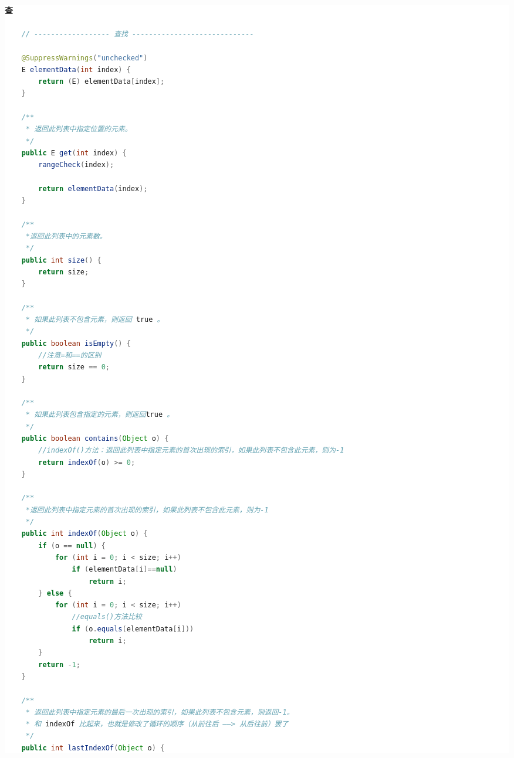 #### 查

```java
	// ------------------ 查找 -----------------------------

  	@SuppressWarnings("unchecked")
    E elementData(int index) {
        return (E) elementData[index];
    }

	/**
     * 返回此列表中指定位置的元素。
     */
    public E get(int index) {
        rangeCheck(index);

        return elementData(index);
    }

	/**
     *返回此列表中的元素数。 
     */
    public int size() {
        return size;
    }

    /**
     * 如果此列表不包含元素，则返回 true 。
     */
    public boolean isEmpty() {
        //注意=和==的区别
        return size == 0;
    }

    /**
     * 如果此列表包含指定的元素，则返回true 。
     */
    public boolean contains(Object o) {
        //indexOf()方法：返回此列表中指定元素的首次出现的索引，如果此列表不包含此元素，则为-1 
        return indexOf(o) >= 0;
    }

    /**
     *返回此列表中指定元素的首次出现的索引，如果此列表不包含此元素，则为-1 
     */
    public int indexOf(Object o) {
        if (o == null) {
            for (int i = 0; i < size; i++)
                if (elementData[i]==null)
                    return i;
        } else {
            for (int i = 0; i < size; i++)
                //equals()方法比较
                if (o.equals(elementData[i]))
                    return i;
        }
        return -1;
    }

    /**
     * 返回此列表中指定元素的最后一次出现的索引，如果此列表不包含元素，则返回-1。
     * 和 indexOf 比起来，也就是修改了循环的顺序（从前往后 ——> 从后往前）罢了
     */
    public int lastIndexOf(Object o) {
```